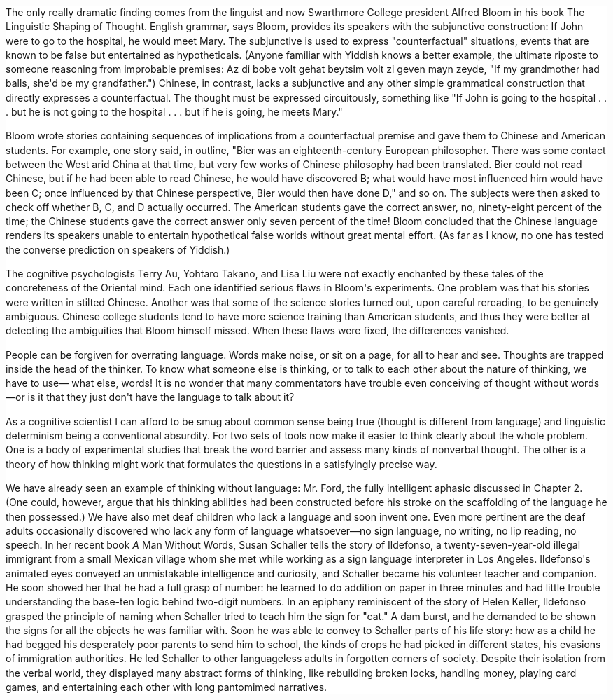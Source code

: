 The only really dramatic finding comes from the linguist and now Swarthmore College president Alfred Bloom in his book The Linguistic Shaping of Thought. English grammar, says Bloom, provides its speakers with the subjunctive construction: If John were to go to the hospital, he would meet Mary. The subjunctive is used to express "counterfactual" situations, events that are known to be false but entertained as hypotheticals. (Anyone familiar with Yiddish knows a better example, the ultimate riposte to someone reasoning from improbable premises: Az di bobe volt gehat beytsim volt zi geven mayn zeyde, "If my grandmother had balls, she'd be my grandfather.") Chinese, in contrast, lacks a subjunctive and any other simple grammatical construction that directly expresses a counterfactual. The thought must be expressed circuitously, something like "If John is going to the hospital . . . but he is not going to the hospital . . . but if he is going, he meets Mary."

Bloom wrote stories containing sequences of implications from a counterfactual premise and gave them to Chinese and American students. For example, one story said, in outline, "Bier was an eighteenth-century European philosopher. There was some contact between the West arid China at that time, but very few works of Chinese philosophy had been translated. Bier could not read Chinese, but if he had been able to read Chinese, he would have discovered B; what would have most influenced him would have been C; once influenced by that Chinese perspective, Bier would then have done D," and so on. The subjects were then asked to check off whether B, C, and D actually occurred. The American students gave the correct answer, no, ninety-eight percent of the time; the Chinese students gave the correct answer only seven percent of the time! Bloom concluded that the Chinese language renders its speakers unable to entertain hypothetical false worlds without great mental effort. (As far as I know, no one has tested the converse prediction on speakers of Yiddish.)

The cognitive psychologists Terry Au, Yohtaro Takano, and Lisa Liu were not exactly enchanted by these tales of the concreteness of the Oriental mind. Each one identified serious flaws in Bloom's experiments. One problem was that his stories were written in stilted Chinese. Another was that some of the science stories turned out, upon careful rereading, to be genuinely ambiguous. Chinese college students tend to have more science training than American students, and thus they were better at detecting the ambiguities that Bloom himself missed. When these flaws were fixed, the differences vanished.

People can be forgiven for overrating language. Words make noise, or sit on a page, for all to hear and see. Thoughts are trapped inside the head of the thinker. To know what someone else is thinking, or to talk to each other about the nature of thinking, we have to use— what else, words! It is no wonder that many commentators have trouble even conceiving of thought without words—or is it that they just don't have the language to talk about it?

As a cognitive scientist I can afford to be smug about common sense being true (thought is different from language) and linguistic determinism being a conventional absurdity. For two sets of tools now make it easier to think clearly about the whole problem. One is a body of experimental studies that break the word barrier and assess many kinds of nonverbal thought. The other is a theory of how thinking might work that formulates the questions in a satisfyingly precise way.

We have already seen an example of thinking without language: Mr. Ford, the fully intelligent aphasic discussed in Chapter 2. (One could, however, argue that his thinking abilities had been constructed before his stroke on the scaffolding of the language he then possessed.) We have also met deaf children who lack a language and soon invent one. Even more pertinent are the deaf adults occasionally discovered who lack any form of language whatsoever—no sign language, no writing, no lip reading, no speech. In her recent book $A$ Man Without Words, Susan Schaller tells the story of Ildefonso, a twenty-seven-year-old illegal immigrant from a small Mexican village whom she met while working as a sign language interpreter in Los Angeles. Ildefonso's animated eyes conveyed an unmistakable intelligence and curiosity, and Schaller became his volunteer teacher and companion. He soon showed her that he had a full grasp of number: he learned to do addition on paper in three minutes and had little trouble understanding the base-ten logic behind two-digit numbers. In an epiphany reminiscent of the story of Helen Keller, Ildefonso grasped the principle of naming when Schaller tried to teach him the sign for "cat." A dam burst, and he demanded to be shown the signs for all the objects he was familiar with. Soon he was able to convey to Schaller parts of his life story: how as a child he had begged his desperately poor parents to send him to school, the kinds of crops he had picked in different states, his evasions of immigration authorities. He led Schaller to other languageless adults in forgotten corners of society. Despite their isolation from the verbal world, they displayed many abstract forms of thinking, like rebuilding broken locks, handling money, playing card games, and entertaining each other with long pantomimed narratives.
